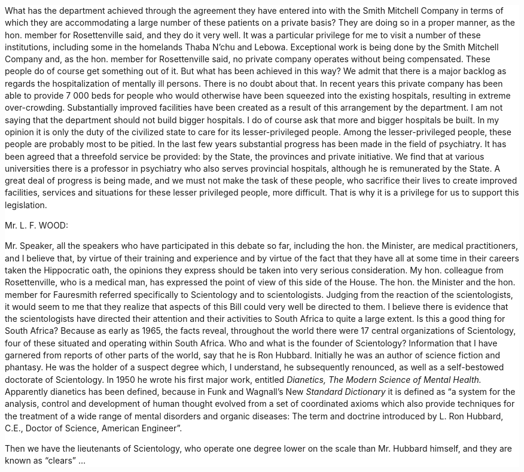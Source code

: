 <p>What has the department achieved through the agreement they have entered into with the Smith Mitchell Company in terms of which they are accommodating a large number of these patients on a private basis? They are doing so in a proper manner, as the hon. member for Rosettenville said, and they do it very well. It was a particular privilege for me to visit a number of these institutions, including some in the homelands Thaba N&#x2019;chu and Lebowa. Exceptional work is being done by the Smith Mitchell Company and, as the hon. member for Rosettenville said, no private company operates without being compensated. These people do of course get something out of it. But what has been achieved in this way? We admit that there is a major backlog as regards the hospitalization of mentally ill persons. There is no doubt about that. In recent years this private company has been able to provide 7 000 beds for people who would otherwise have been squeezed into the existing hospitals, resulting in extreme over-crowding. Substantially improved facilities have been created as a result of this arrangement by the department. I am not saying that the department should not build bigger hospitals. I do of course ask that more and bigger hospitals be built. In my opinion it is only the duty of the civilized state to care for its lesser-privileged people. Among the lesser-privileged people, these people are probably most to be pitied. In the last few years substantial progress has been made in the field of psychiatry. It has been agreed that a threefold service be provided: by the State, the provinces and private initiative. We find that at various universities there is a professor in psychiatry who also serves provincial hospitals, although he is remunerated by the State. A great deal of progress is being made, and we must not make the task of these people, who sacrifice their lives to create improved facilities, services and situations for these lesser privileged people, more difficult. That is why it is a privilege for us to support this legislation.</p>

</speech>

<speech by="#wood">

<from>Mr. <person refersTo="hansard_za">L. F. WOOD</person>:</from>

<p>Mr. Speaker, all the speakers who have participated in this debate so far, including the hon. the Minister, are medical practitioners, and I believe that, by virtue of their training and experience and by virtue of the fact that they have all at some <span class="col_1579-1580" refersTo="page_0806"/>time in their careers taken the Hippocratic oath, the opinions they express should be taken into very serious consideration. My hon. colleague from Rosettenville, who is a medical man, has expressed the point of view of this side of the House. The hon. the Minister and the hon. member for Fauresmith referred specifically to Scientology and to scientologists. Judging from the reaction of the scientologists, it would seem to me that they realize that aspects of this Bill could very well be directed to them. I believe there is evidence that the scientologists have directed their attention and their activities to South Africa to quite a large extent. Is this a good thing for South Africa? Because as early as 1965, the facts reveal, throughout the world there were 17 central organizations of Scientology, four of these situated and operating within South Africa. Who and what is the founder of Scientology? Information that I have garnered from reports of other parts of the world, say that he is Ron Hubbard. Initially he was an author of science fiction and phantasy. He was the holder of a suspect degree which, I understand, he subsequently renounced, as well as a self-bestowed doctorate of Scientology. In 1950 he wrote his first major work, entitled <i>Dianetics, The Modern Science of Mental Health.</i> Apparently dianetics has been defined, because in Funk and Wagnall&#x2019;s New <i>Standard Dictionary</i> it is defined as &#x201C;a system for the analysis, control and development of human thought evolved from a set of coordinated axioms which also provide techniques for the treatment of a wide range of mental disorders and organic diseases: The term and doctrine introduced by L. Ron Hubbard, C.E., Doctor of Science, American Engineer&#x201D;.</p>

<p>Then we have the lieutenants of Scientology, who operate one degree lower on the scale than Mr. Hubbard himself, and they are known as &#x201C;clears&#x201D; &#x2026;</p>

</speech>
